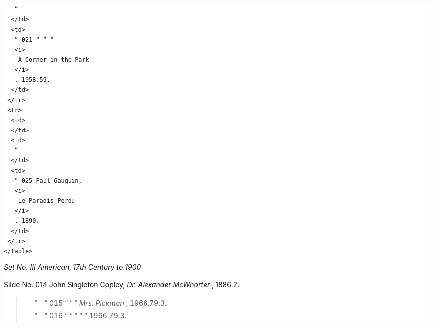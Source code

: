        “
      </td>
      <td>
       “ 021 “ “ “
       <i>
        A Corner in the Park
       </i>
       , 1958.59.
      </td>
     </tr>
     <tr>
      <td>
      </td>
      <td>
       “
      </td>
      <td>
       “ 025 Paul Gauguin,
       <i>
        Le Paradis Perdu
       </i>
       , 1890.
      </td>
     </tr>
    </table>
   </dt>
  </dl>
 </blockquote>
 <i>
  Set No. III American, 17th Century to 1900
 </i>
 <p>
  Slide No. 014 John Singleton Copley,
  <i>
   Dr. Alexander McWhorter
  </i>
  , 1886.2.
 </p>
<blockquote>
  <dl>
   <table border="0">
    <tr>
     <td>
     </td>
     <td>
      “
     </td>
     <td>
      “ 015 “ “ “
      <i>
       Mrs. Pickman
      </i>
      , 1966.79.3.
     </td>
    </tr>
    <tr>
     <td>
     </td>
     <td>
      “
     </td>
     <td>
      “ 016 “ “ “ “ “ 1966.79.3.
     </td>